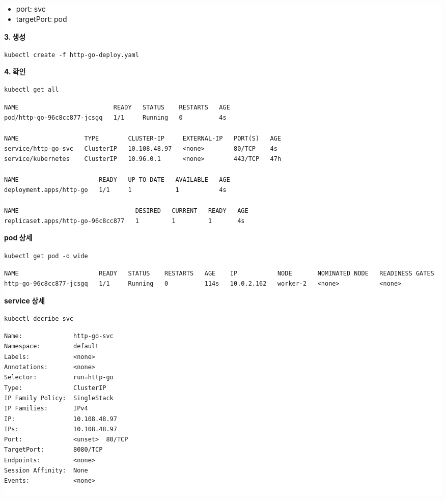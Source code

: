- port: svc
- targetPort: pod



**3. 생성**

```
kubectl create -f http-go-deploy.yaml
```



**4. 확인**

```
kubectl get all
```

```
NAME                          READY   STATUS    RESTARTS   AGE
pod/http-go-96c8cc877-jcsgq   1/1     Running   0          4s

NAME                  TYPE        CLUSTER-IP     EXTERNAL-IP   PORT(S)   AGE
service/http-go-svc   ClusterIP   10.108.48.97   <none>        80/TCP    4s
service/kubernetes    ClusterIP   10.96.0.1      <none>        443/TCP   47h

NAME                      READY   UP-TO-DATE   AVAILABLE   AGE
deployment.apps/http-go   1/1     1            1           4s

NAME                                DESIRED   CURRENT   READY   AGE
replicaset.apps/http-go-96c8cc877   1         1         1       4s
```



**pod 상세**

```
kubectl get pod -o wide
```

```
NAME                      READY   STATUS    RESTARTS   AGE    IP           NODE       NOMINATED NODE   READINESS GATES
http-go-96c8cc877-jcsgq   1/1     Running   0          114s   10.0.2.162   worker-2   <none>           <none>
```



**service 상세**

```
kubectl decribe svc
```

```
Name:              http-go-svc
Namespace:         default
Labels:            <none>
Annotations:       <none>
Selector:          run=http-go
Type:              ClusterIP
IP Family Policy:  SingleStack
IP Families:       IPv4
IP:                10.108.48.97
IPs:               10.108.48.97
Port:              <unset>  80/TCP
TargetPort:        8080/TCP
Endpoints:         <none>
Session Affinity:  None
Events:            <none>


```